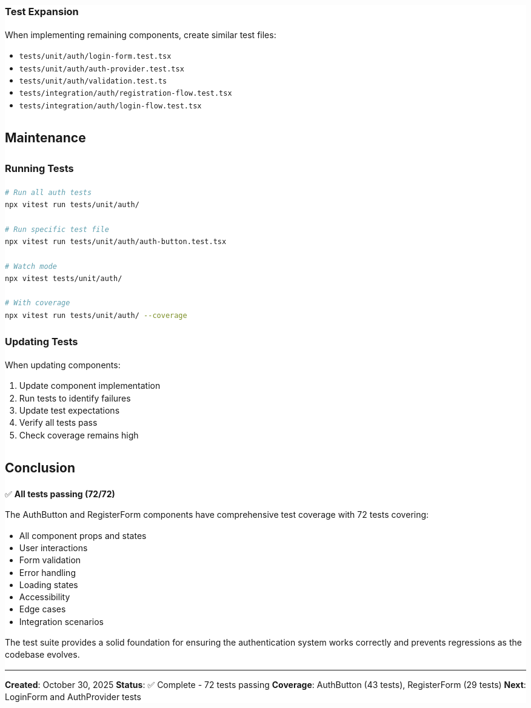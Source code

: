 ### Test Expansion
When implementing remaining components, create similar test files:
- `tests/unit/auth/login-form.test.tsx`
- `tests/unit/auth/auth-provider.test.tsx`
- `tests/unit/auth/validation.test.ts`
- `tests/integration/auth/registration-flow.test.tsx`
- `tests/integration/auth/login-flow.test.tsx`

## Maintenance

### Running Tests
```bash
# Run all auth tests
npx vitest run tests/unit/auth/

# Run specific test file
npx vitest run tests/unit/auth/auth-button.test.tsx

# Watch mode
npx vitest tests/unit/auth/

# With coverage
npx vitest run tests/unit/auth/ --coverage
```

### Updating Tests
When updating components:
1. Update component implementation
2. Run tests to identify failures
3. Update test expectations
4. Verify all tests pass
5. Check coverage remains high

## Conclusion

✅ **All tests passing (72/72)**

The AuthButton and RegisterForm components have comprehensive test coverage with 72 tests covering:
- All component props and states
- User interactions
- Form validation
- Error handling
- Loading states
- Accessibility
- Edge cases
- Integration scenarios

The test suite provides a solid foundation for ensuring the authentication system works correctly and prevents regressions as the codebase evolves.

---

**Created**: October 30, 2025
**Status**: ✅ Complete - 72 tests passing
**Coverage**: AuthButton (43 tests), RegisterForm (29 tests)
**Next**: LoginForm and AuthProvider tests
